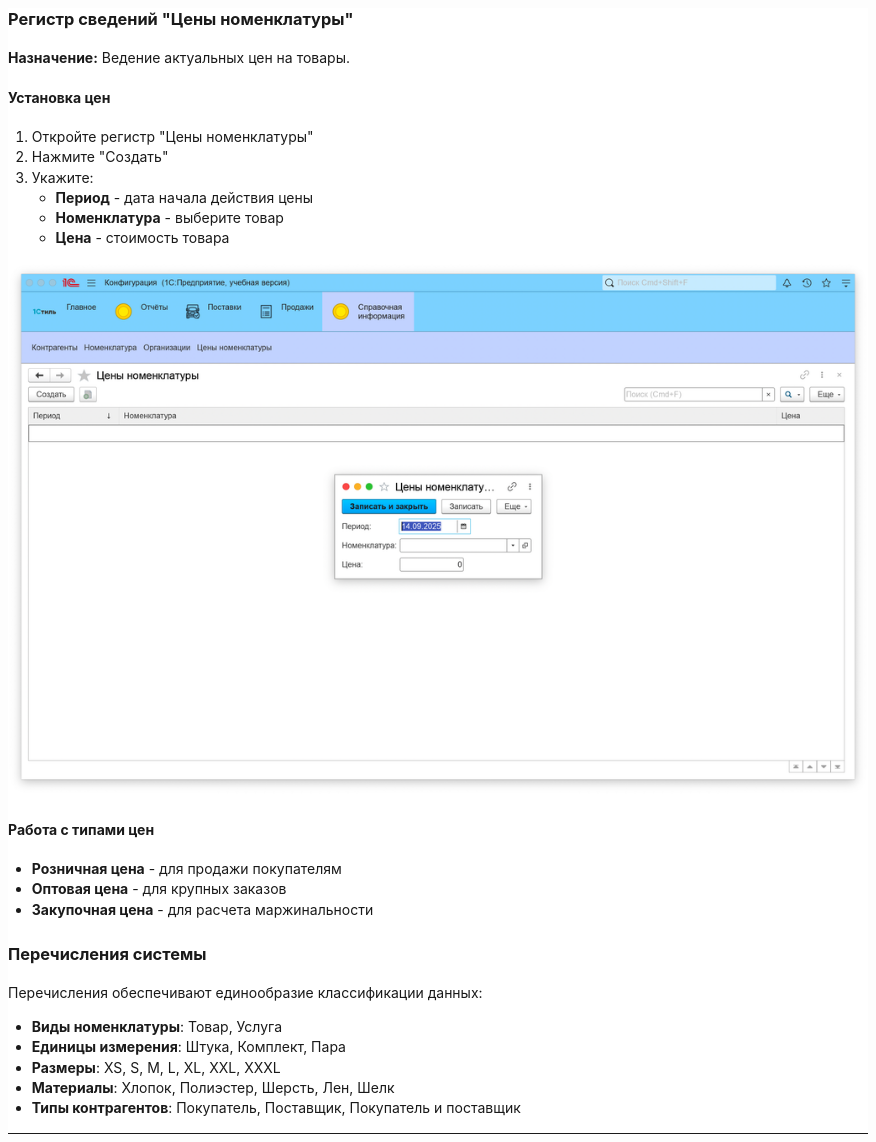 ### Регистр сведений "Цены номенклатуры"

**Назначение:** Ведение актуальных цен на товары.

#### Установка цен

1. Откройте регистр "Цены номенклатуры"
2. Нажмите "Создать"
3. Укажите:
   - **Период** - дата начала действия цены
   - **Номенклатура** - выберите товар
   - **Цена** - стоимость товара

![Справочная информация](configuration/справочная%20информация/image5.png)

#### Работа с типами цен

- **Розничная цена** - для продажи покупателям
- **Оптовая цена** - для крупных заказов
- **Закупочная цена** - для расчета маржинальности

### Перечисления системы

Перечисления обеспечивают единообразие классификации данных:

- **Виды номенклатуры**: Товар, Услуга
- **Единицы измерения**: Штука, Комплект, Пара
- **Размеры**: XS, S, M, L, XL, XXL, XXXL
- **Материалы**: Хлопок, Полиэстер, Шерсть, Лен, Шелк
- **Типы контрагентов**: Покупатель, Поставщик, Покупатель и поставщик

---